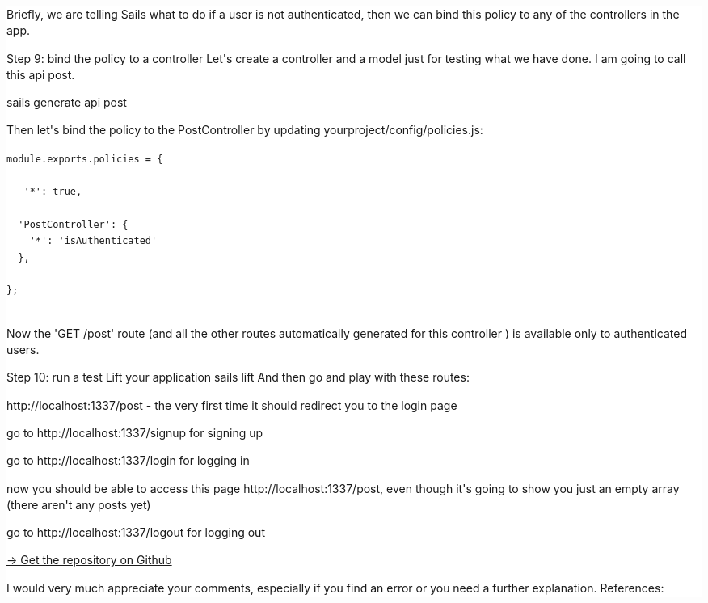 

Briefly, we are telling Sails what to do if a user is not authenticated, then we can bind this policy to any of the controllers in the app.




Step 9: bind the policy to a controller
Let's create a controller and a model just for testing what we have done. I am going to call this api post.

sails generate api post

Then let's bind the policy to the PostController by updating yourproject/config/policies.js:




<pre class=" language-javascript"><code class=" language-javascript">module<span class="token punctuation">.</span>exports<span class="token punctuation">.</span>policies <span class="token operator">=</span> <span class="token punctuation">{</span>

   <span class="token string">'*'</span><span class="token punctuation">:</span> <span class="token keyword">true</span><span class="token punctuation">,</span>

  <span class="token string">'PostController'</span><span class="token punctuation">:</span> <span class="token punctuation">{</span>
    <span class="token string">'*'</span><span class="token punctuation">:</span> <span class="token string">'isAuthenticated'</span>
  <span class="token punctuation">}</span><span class="token punctuation">,</span>

<span class="token punctuation">}</span><span class="token punctuation">;</span>
</code>
</pre>


Now the 'GET /post' route (and all the other routes automatically generated for this controller ) is available only to authenticated users.


Step 10: run a test
Lift your application 
sails lift 
And then go and play with these routes:

http://localhost:1337/post - the very first time it should redirect you to the login page

go to http://localhost:1337/signup for signing up

go to http://localhost:1337/login for logging in

now you should be able to access this page http://localhost:1337/post, even though it's going to show you just an empty array (there aren't any posts yet)

go to http://localhost:1337/logout for logging out



[→ Get the repository on Github](https://github.com/iliketomatoes/passport_with_sails) 


I would very much appreciate your comments, especially if you find an error or you need a further explanation.
References:
